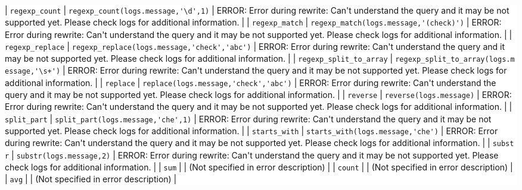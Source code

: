 | `regexp_count`                    | `regexp_count(logs.message,'\d',1)`                              | ERROR:  Error during rewrite: Can't understand the query and it may be not supported yet. Please check logs for additional information. |
| `regexp_match`                    | `regexp_match(logs.message,'(check)')`                            | ERROR:  Error during rewrite: Can't understand the query and it may be not supported yet. Please check logs for additional information. |
| `regexp_replace`                  | `regexp_replace(logs.message,'check','abc')`                     | ERROR:  Error during rewrite: Can't understand the query and it may be not supported yet. Please check logs for additional information. |
| `regexp_split_to_array`           | `regexp_split_to_array(logs.message,'\s+')`                      | ERROR:  Error during rewrite: Can't understand the query and it may be not supported yet. Please check logs for additional information. |
| `replace`                         | `replace(logs.message,'check','abc')`                             | ERROR:  Error during rewrite: Can't understand the query and it may be not supported yet. Please check logs for additional information. |
| `reverse`                         | `reverse(logs.message)`                                          | ERROR:  Error during rewrite: Can't understand the query and it may be not supported yet. Please check logs for additional information. |
| `split_part`                      | `split_part(logs.message,'che',1)`                                | ERROR:  Error during rewrite: Can't understand the query and it may be not supported yet. Please check logs for additional information. |
| `starts_with`                     | `starts_with(logs.message,'che')`                                 | ERROR:  Error during rewrite: Can't understand the query and it may be not supported yet. Please check logs for additional information. |
| `substr`                          | `substr(logs.message,2)`                                         | ERROR:  Error during rewrite: Can't understand the query and it may be not supported yet. Please check logs for additional information. |
| `sum`                             |                                        | (Not specified in error description)                                                                   |
| `count`                           |                                        | (Not specified in error description)                                                                   |
| `avg`                             |                                        | (Not specified in error description)                                                                   |
